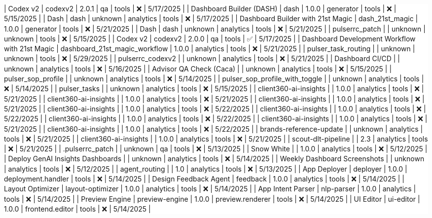 | Codex v2 | codexv2 | 2.0.1 | qa | tools | ❌ | 5/17/2025 |
| Dashboard Builder (DASH) | dash | 1.0.0 | generator | tools | ❌ | 5/15/2025 |
| Dash | dash | unknown | analytics | tools | ❌ | 5/17/2025 |
| Dashboard Builder with 21st Magic | dash_21st_magic | 1.0.0 | generator | tools | ❌ | 5/21/2025 |
| Dash | dash | unknown | analytics | tools | ❌ | 5/21/2025 |
| pulserrc_patch |  | unknown | unknown | tools | ❌ | 5/15/2025 |
| Codex v2 | codexv2 | 2.0.0 | qa | tools | ✅ | 5/17/2025 |
| Dashboard Development Workflow with 21st Magic | dashboard_21st_magic_workflow | 1.0.0 | analytics | tools | ❌ | 5/21/2025 |
| pulser_task_routing |  | unknown | unknown | tools | ❌ | 5/29/2025 |
| pulserrc_codexv2 |  | unknown | analytics | tools | ❌ | 5/21/2025 |
| Dashboard CI/CD |  | unknown | analytics | tools | ❌ | 5/16/2025 |
| Advisor QA Check (Caca) |  | unknown | analytics | tools | ❌ | 5/15/2025 |
| pulser_sop_profile |  | unknown | analytics | tools | ❌ | 5/14/2025 |
| pulser_sop_profile_with_toggle |  | unknown | analytics | tools | ❌ | 5/14/2025 |
| pulser_tasks |  | unknown | analytics | tools | ❌ | 5/15/2025 |
| client360-ai-insights |  | 1.0.0 | analytics | tools | ❌ | 5/21/2025 |
| client360-ai-insights |  | 1.0.0 | analytics | tools | ❌ | 5/21/2025 |
| client360-ai-insights |  | 1.0.0 | analytics | tools | ❌ | 5/21/2025 |
| client360-ai-insights |  | 1.0.0 | analytics | tools | ❌ | 5/22/2025 |
| client360-ai-insights |  | 1.0.0 | analytics | tools | ❌ | 5/22/2025 |
| client360-ai-insights |  | 1.0.0 | analytics | tools | ❌ | 5/22/2025 |
| client360-ai-insights |  | 1.0.0 | analytics | tools | ❌ | 5/21/2025 |
| client360-ai-insights |  | 1.0.0 | analytics | tools | ❌ | 5/22/2025 |
| brands-reference-update |  | unknown | analytics | tools | ❌ | 5/21/2025 |
| client360-ai-insights |  | 1.0.0 | analytics | tools | ❌ | 5/21/2025 |
| scout-dlt-pipeline |  | 2.3 | analytics | tools | ❌ | 5/21/2025 |
| .pulserrc_patch |  | unknown | qa | tools | ❌ | 5/13/2025 |
| Snow White |  | 1.0.0 | analytics | tools | ❌ | 5/12/2025 |
| Deploy GenAI Insights Dashboards |  | unknown | analytics | tools | ❌ | 5/14/2025 |
| Weekly Dashboard Screenshots |  | unknown | analytics | tools | ❌ | 5/12/2025 |
| agent_routing |  | 1.0 | analytics | tools | ❌ | 5/13/2025 |
| App Deployer | deployer | 1.0.0 | deployment.handler | tools | ❌ | 5/14/2025 |
| Design Feedback Agent | feedback | 1.0.0 | analytics | tools | ❌ | 5/14/2025 |
| Layout Optimizer | layout-optimizer | 1.0.0 | analytics | tools | ❌ | 5/14/2025 |
| App Intent Parser | nlp-parser | 1.0.0 | analytics | tools | ❌ | 5/14/2025 |
| Preview Engine | preview-engine | 1.0.0 | preview.renderer | tools | ❌ | 5/14/2025 |
| UI Editor | ui-editor | 1.0.0 | frontend.editor | tools | ❌ | 5/14/2025 |